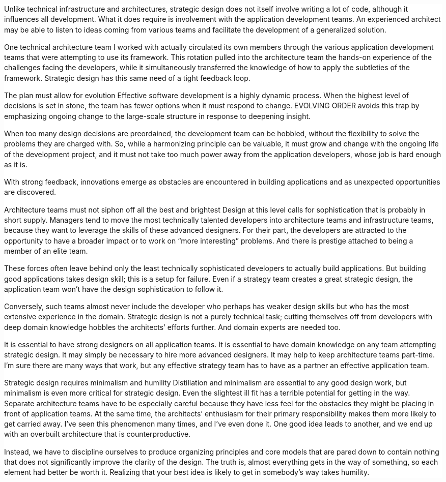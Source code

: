 Unlike technical infrastructure and architectures, strategic design does not itself involve writing a lot of code, although it influences all development. What it does require is involvement with the application development teams. An experienced architect may be able to listen to ideas coming from various teams and facilitate the development of a generalized solution.

One technical architecture team I worked with actually circulated its own members through the various application development teams that were attempting to use its framework. This rotation pulled into the architecture team the hands-on experience of the challenges facing the developers, while it simultaneously transferred the knowledge of how to apply the subtleties of the framework. Strategic design has this same need of a tight feedback loop.

The plan must allow for evolution
Effective software development is a highly dynamic process. When the highest level of decisions is set in stone, the team has fewer options when it must respond to change. EVOLVING ORDER avoids this trap by emphasizing ongoing change to the large-scale structure in response to deepening insight.

When too many design decisions are preordained, the development team can be hobbled, without the flexibility to solve the problems they are charged with. So, while a harmonizing principle can be valuable, it must grow and change with the ongoing life of the development project, and it must not take too much power away from the application developers, whose job is hard enough as it is.

With strong feedback, innovations emerge as obstacles are encountered in building applications and as unexpected opportunities are discovered.

Architecture teams must not siphon off all the best and brightest
Design at this level calls for sophistication that is probably in short supply. Managers tend to move the most technically talented developers into architecture teams and infrastructure teams, because they want to leverage the skills of these advanced designers. For their part, the developers are attracted to the opportunity to have a broader impact or to work on “more interesting” problems. And there is prestige attached to being a member of an elite team.

These forces often leave behind only the least technically sophisticated developers to actually build applications. But building good applications takes design skill; this is a setup for failure. Even if a strategy team creates a great strategic design, the application team won’t have the design sophistication to follow it.

Conversely, such teams almost never include the developer who perhaps has weaker design skills but who has the most extensive experience in the domain. Strategic design is not a purely technical task; cutting themselves off from developers with deep domain knowledge hobbles the architects’ efforts further. And domain experts are needed too.

It is essential to have strong designers on all application teams. It is essential to have domain knowledge on any team attempting strategic design. It may simply be necessary to hire more advanced designers. It may help to keep architecture teams part-time. I’m sure there are many ways that work, but any effective strategy team has to have as a partner an effective application team.

Strategic design requires minimalism and humility
Distillation and minimalism are essential to any good design work, but minimalism is even more critical for strategic design. Even the slightest ill fit has a terrible potential for getting in the way. Separate architecture teams have to be especially careful because they have less feel for the obstacles they might be placing in front of application teams. At the same time, the architects’ enthusiasm for their primary responsibility makes them more likely to get carried away. I’ve seen this phenomenon many times, and I’ve even done it. One good idea leads to another, and we end up with an overbuilt architecture that is counterproductive.

Instead, we have to discipline ourselves to produce organizing principles and core models that are pared down to contain nothing that does not significantly improve the clarity of the design. The truth is, almost everything gets in the way of something, so each element had better be worth it. Realizing that your best idea is likely to get in somebody’s way takes humility.
